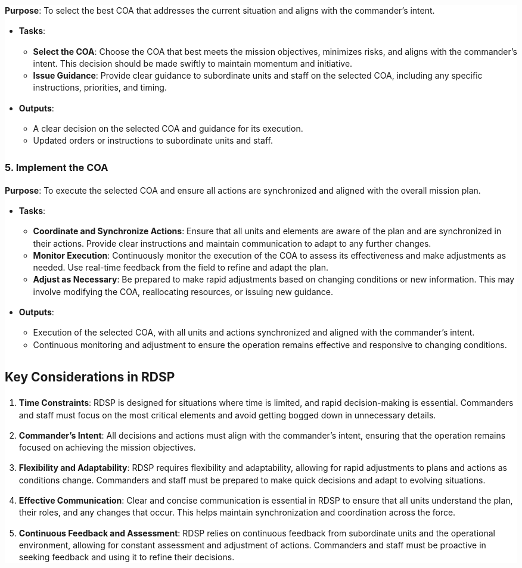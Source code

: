 **Purpose**: To select the best COA that addresses the current situation and aligns with the commander’s intent.

- **Tasks**:
  - **Select the COA**: Choose the COA that best meets the mission objectives, minimizes risks, and aligns with the commander’s intent. This decision should be made swiftly to maintain momentum and initiative.
  - **Issue Guidance**: Provide clear guidance to subordinate units and staff on the selected COA, including any specific instructions, priorities, and timing.

- **Outputs**:
  - A clear decision on the selected COA and guidance for its execution.
  - Updated orders or instructions to subordinate units and staff.

### 5. **Implement the COA**

**Purpose**: To execute the selected COA and ensure all actions are synchronized and aligned with the overall mission plan.

- **Tasks**:
  - **Coordinate and Synchronize Actions**: Ensure that all units and elements are aware of the plan and are synchronized in their actions. Provide clear instructions and maintain communication to adapt to any further changes.
  - **Monitor Execution**: Continuously monitor the execution of the COA to assess its effectiveness and make adjustments as needed. Use real-time feedback from the field to refine and adapt the plan.
  - **Adjust as Necessary**: Be prepared to make rapid adjustments based on changing conditions or new information. This may involve modifying the COA, reallocating resources, or issuing new guidance.

- **Outputs**:
  - Execution of the selected COA, with all units and actions synchronized and aligned with the commander’s intent.
  - Continuous monitoring and adjustment to ensure the operation remains effective and responsive to changing conditions.

## Key Considerations in RDSP

1. **Time Constraints**: RDSP is designed for situations where time is limited, and rapid decision-making is essential. Commanders and staff must focus on the most critical elements and avoid getting bogged down in unnecessary details.

2. **Commander’s Intent**: All decisions and actions must align with the commander’s intent, ensuring that the operation remains focused on achieving the mission objectives.

3. **Flexibility and Adaptability**: RDSP requires flexibility and adaptability, allowing for rapid adjustments to plans and actions as conditions change. Commanders and staff must be prepared to make quick decisions and adapt to evolving situations.

4. **Effective Communication**: Clear and concise communication is essential in RDSP to ensure that all units understand the plan, their roles, and any changes that occur. This helps maintain synchronization and coordination across the force.

5. **Continuous Feedback and Assessment**: RDSP relies on continuous feedback from subordinate units and the operational environment, allowing for constant assessment and adjustment of actions. Commanders and staff must be proactive in seeking feedback and using it to refine their decisions.
